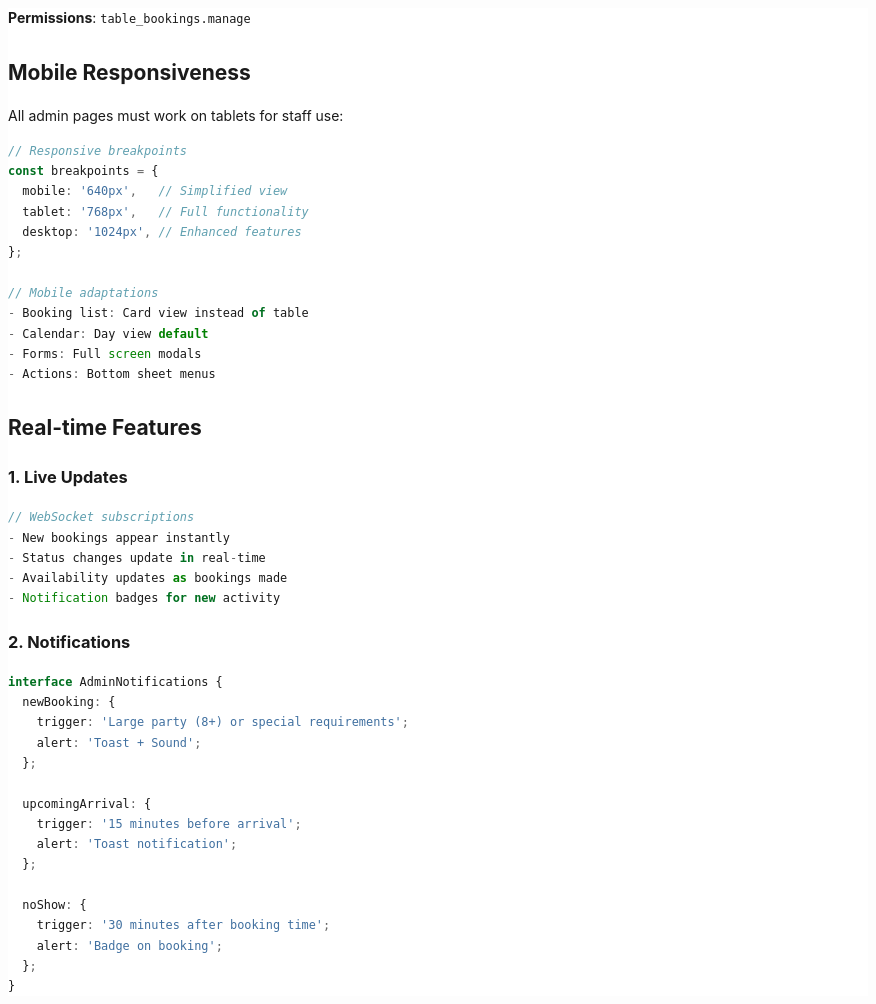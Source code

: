 **Permissions**: `table_bookings.manage`

## Mobile Responsiveness

All admin pages must work on tablets for staff use:

```typescript
// Responsive breakpoints
const breakpoints = {
  mobile: '640px',   // Simplified view
  tablet: '768px',   // Full functionality
  desktop: '1024px', // Enhanced features
};

// Mobile adaptations
- Booking list: Card view instead of table
- Calendar: Day view default
- Forms: Full screen modals
- Actions: Bottom sheet menus
```

## Real-time Features

### 1. Live Updates
```typescript
// WebSocket subscriptions
- New bookings appear instantly
- Status changes update in real-time
- Availability updates as bookings made
- Notification badges for new activity
```

### 2. Notifications
```typescript
interface AdminNotifications {
  newBooking: {
    trigger: 'Large party (8+) or special requirements';
    alert: 'Toast + Sound';
  };
  
  upcomingArrival: {
    trigger: '15 minutes before arrival';
    alert: 'Toast notification';
  };
  
  noShow: {
    trigger: '30 minutes after booking time';
    alert: 'Badge on booking';
  };
}
```
